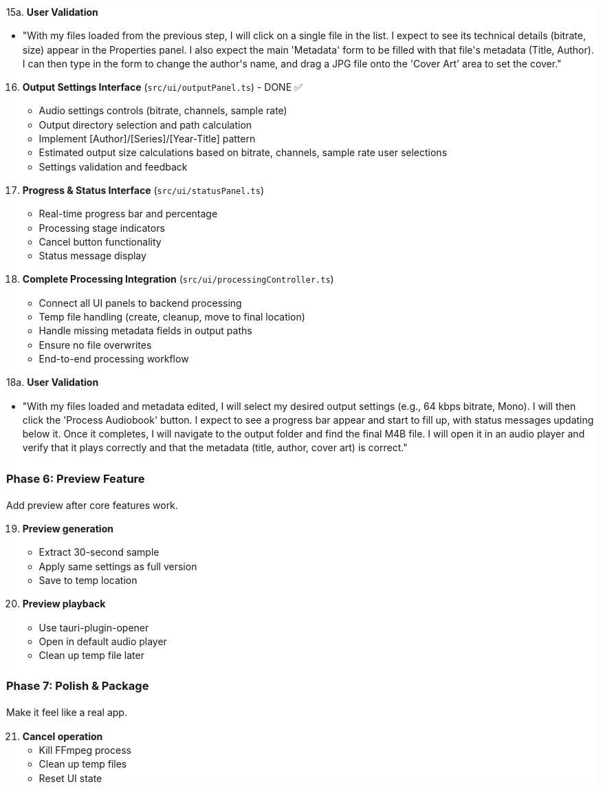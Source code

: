 15a. **User Validation**
- "With my files loaded from the previous step, I will click on a single file in the list. I expect to see its technical details (bitrate, size) appear in the Properties panel. I also expect the main 'Metadata' form to be filled with that file's metadata (Title, Author). I can then type in the form to change the author's name, and drag a JPG file onto the 'Cover Art' area to set the cover."

16. **Output Settings Interface** (`src/ui/outputPanel.ts`) - DONE ✅
    - Audio settings controls (bitrate, channels, sample rate)
    - Output directory selection and path calculation
    - Implement [Author]/[Series]/[Year-Title] pattern
    - Estimated output size calculations based on bitrate, channels, sample rate user selections
    - Settings validation and feedback

17. **Progress & Status Interface** (`src/ui/statusPanel.ts`)
    - Real-time progress bar and percentage
    - Processing stage indicators
    - Cancel button functionality
    - Status message display

18. **Complete Processing Integration** (`src/ui/processingController.ts`)
    - Connect all UI panels to backend processing
    - Temp file handling (create, cleanup, move to final location)
    - Handle missing metadata fields in output paths
    - Ensure no file overwrites
    - End-to-end processing workflow

18a. **User Validation**
- "With my files loaded and metadata edited, I will select my desired output settings (e.g., 64 kbps bitrate, Mono). I will then click the 'Process Audiobook' button. I expect to see a progress bar appear and start to fill up, with status messages updating below it. Once it completes, I will navigate to the output folder and find the final M4B file. I will open it in an audio player and verify that it plays correctly and that the metadata (title, author, cover art) is correct."

### Phase 6: Preview Feature
Add preview after core features work.

19. **Preview generation**
    - Extract 30-second sample
    - Apply same settings as full version
    - Save to temp location

20. **Preview playback**
    - Use tauri-plugin-opener
    - Open in default audio player
    - Clean up temp file later

### Phase 7: Polish & Package
Make it feel like a real app.

21. **Cancel operation**
    - Kill FFmpeg process
    - Clean up temp files
    - Reset UI state
